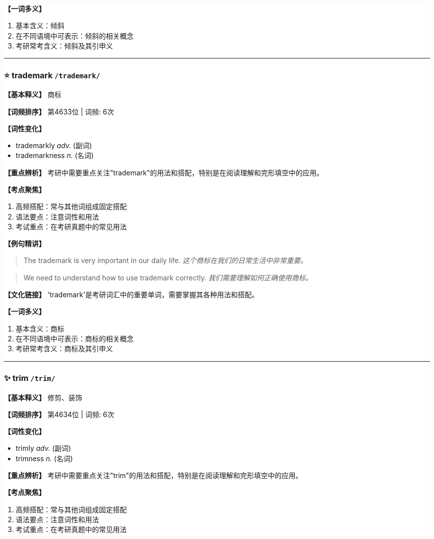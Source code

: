 **【一词多义】**
1. 基本含义：倾斜
2. 在不同语境中可表示：倾斜的相关概念
3. 考研常考含义：倾斜及其引申义

---
### ⭐ trademark `/trademark/`

**【基本释义】** 商标

**【词频排序】** 第4633位 | 词频: 6次

**【词性变化】**
- trademarkly *adv.* (副词)
- trademarkness *n.* (名词)

**【重点辨析】**
考研中需要重点关注"trademark"的用法和搭配，特别是在阅读理解和完形填空中的应用。

**【考点聚焦】**
1. 高频搭配：常与其他词组成固定搭配
2. 语法要点：注意词性和用法
3. 考试重点：在考研真题中的常见用法

**【例句精讲】**
> The trademark is very important in our daily life.
> *这个商标在我们的日常生活中非常重要。*

> We need to understand how to use trademark correctly.
> *我们需要理解如何正确使用商标。*

**【文化链接】**
'trademark'是考研词汇中的重要单词，需要掌握其各种用法和搭配。

**【一词多义】**
1. 基本含义：商标
2. 在不同语境中可表示：商标的相关概念
3. 考研常考含义：商标及其引申义

---
### ✨ trim `/trim/`

**【基本释义】** 修剪、装饰

**【词频排序】** 第4634位 | 词频: 6次

**【词性变化】**
- trimly *adv.* (副词)
- trimness *n.* (名词)

**【重点辨析】**
考研中需要重点关注"trim"的用法和搭配，特别是在阅读理解和完形填空中的应用。

**【考点聚焦】**
1. 高频搭配：常与其他词组成固定搭配
2. 语法要点：注意词性和用法
3. 考试重点：在考研真题中的常见用法
